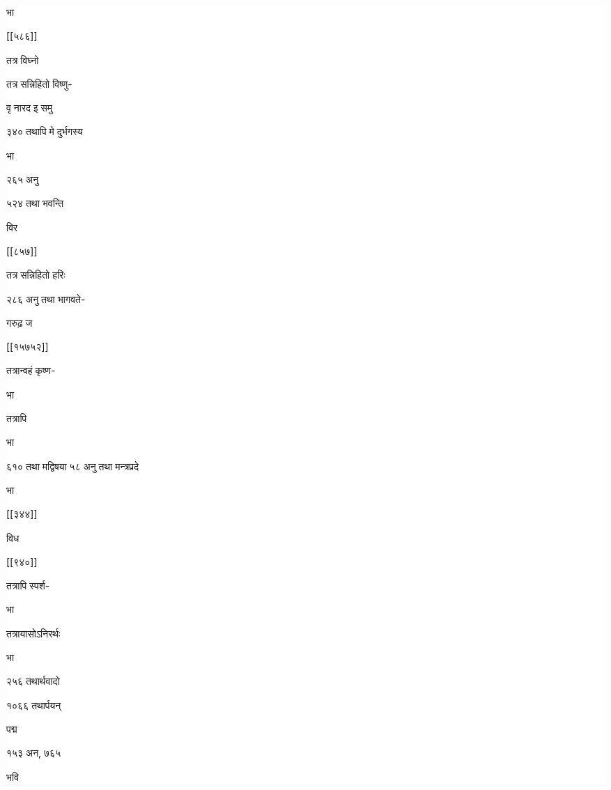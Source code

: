 भा 

[[५८६]]

तत्र विघ्नो 

तत्र सन्निहितो विष्णु- 

वृ नारद इ समु 

३४० तथापि मे दुर्भगस्य 

भा 

२६५ अनु 

५२४ तथा भवन्ति 

विर 

[[८५७]]

तत्र सन्निहितो हरिः 

२८६ अनु तथा भागवते- 

गरुढ़ ज 

[[१५७५२]]

तत्रान्वहं कृष्ण- 

भा 

तत्रापि 

भा 

६१० तथा मद्विषया ५८ अनु तथा मन्त्रप्रदे 

भा 

[[३४४]]

विध 

[[९४०]]

तत्रापि स्पर्श- 

भा 

तत्रायासोऽनिरर्थः 

भा 

२५६ तथार्थवादो 

१०६६ तथार्पयन् 

पद्म 

१५३ अन, ७६५ 

भवि 
